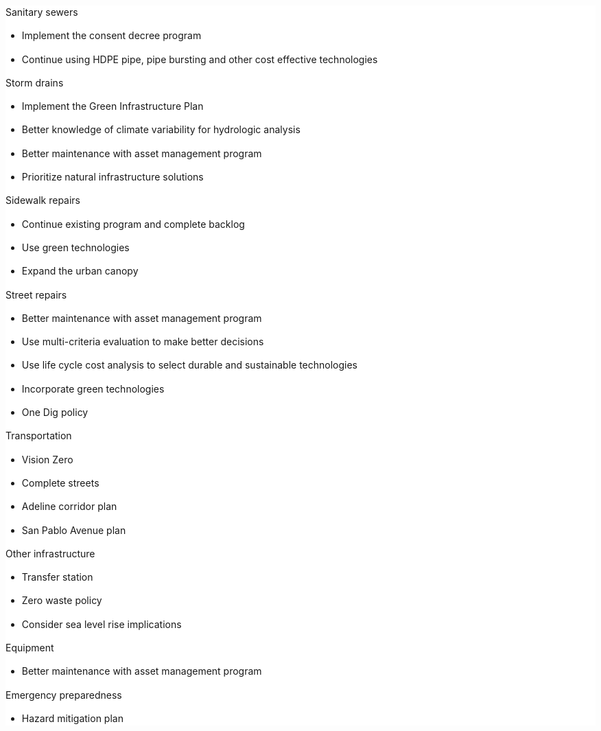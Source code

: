 <tr class="even">
<td><span class="underline">Sanitary sewers</span></td>
<td><ul>
<li><p>Implement the consent decree program</p></li>
<li><p>Continue using HDPE pipe, pipe bursting and other cost effective technologies</p></li>
</ul></td>
</tr>
<tr class="odd">
<td><p><span class="underline">Storm drains</span></p>
<p><span class="underline"></span></p></td>
<td><ul>
<li><p>Implement the Green Infrastructure Plan</p></li>
<li><p>Better knowledge of climate variability for hydrologic analysis</p></li>
<li><p>Better maintenance with asset management program</p></li>
<li><p>Prioritize natural infrastructure solutions</p></li>
</ul></td>
</tr>
<tr class="even">
<td><span class="underline">Sidewalk repairs</span></td>
<td><ul>
<li><p>Continue existing program and complete backlog</p></li>
<li><p>Use green technologies</p></li>
<li><p>Expand the urban canopy</p></li>
</ul></td>
</tr>
<tr class="odd">
<td><span class="underline">Street repairs</span></td>
<td><ul>
<li><p>Better maintenance with asset management program</p></li>
<li><p>Use multi-criteria evaluation to make better decisions</p></li>
<li><p>Use life cycle cost analysis to select durable and sustainable technologies</p></li>
<li><p>Incorporate green technologies</p></li>
<li><p>One Dig policy</p></li>
</ul></td>
</tr>
<tr class="even">
<td><span class="underline">Transportation</span></td>
<td><ul>
<li><p>Vision Zero</p></li>
<li><p>Complete streets</p></li>
<li><p>Adeline corridor plan</p></li>
<li><p>San Pablo Avenue plan</p></li>
</ul></td>
</tr>
<tr class="odd">
<td><p><span class="underline">Other infrastructure</span></p>
<ul>
<li><p>Transfer station</p></li>
</ul></td>
<td><ul>
<li><p>Zero waste policy</p></li>
<li><p>Consider sea level rise implications</p></li>
</ul></td>
</tr>
<tr class="even">
<td><span class="underline">Equipment</span></td>
<td><ul>
<li><p>Better maintenance with asset management program</p></li>
</ul></td>
</tr>
<tr class="odd">
<td><p><span class="underline">Emergency preparedness</span></p>
<ul>
<li><p>Hazard mitigation plan</p></li>